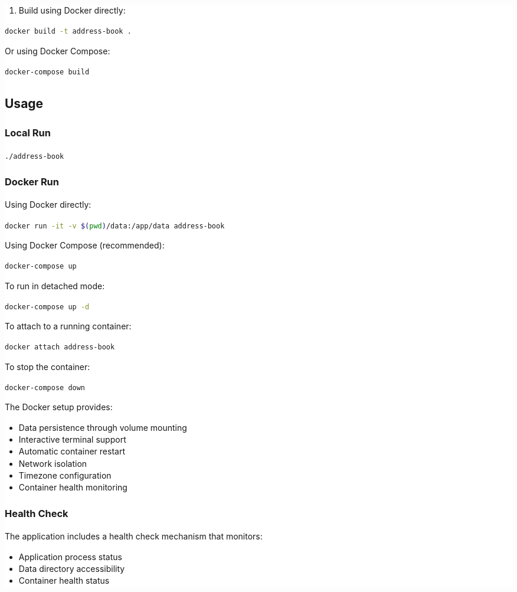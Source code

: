 1. Build using Docker directly:
```bash
docker build -t address-book .
```

Or using Docker Compose:
```bash
docker-compose build
```

## Usage

### Local Run
```bash
./address-book
```

### Docker Run
Using Docker directly:
```bash
docker run -it -v $(pwd)/data:/app/data address-book
```

Using Docker Compose (recommended):
```bash
docker-compose up
```

To run in detached mode:
```bash
docker-compose up -d
```

To attach to a running container:
```bash
docker attach address-book
```

To stop the container:
```bash
docker-compose down
```

The Docker setup provides:
- Data persistence through volume mounting
- Interactive terminal support
- Automatic container restart
- Network isolation
- Timezone configuration
- Container health monitoring

### Health Check
The application includes a health check mechanism that monitors:
- Application process status
- Data directory accessibility
- Container health status
